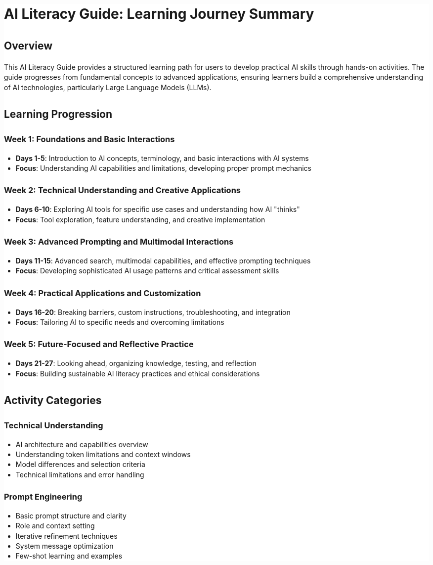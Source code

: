 # AI Literacy Guide: Learning Journey Summary

## Overview

This AI Literacy Guide provides a structured learning path for users to develop practical AI skills through hands-on activities. The guide progresses from fundamental concepts to advanced applications, ensuring learners build a comprehensive understanding of AI technologies, particularly Large Language Models (LLMs).

## Learning Progression

### Week 1: Foundations and Basic Interactions
- **Days 1-5**: Introduction to AI concepts, terminology, and basic interactions with AI systems
- **Focus**: Understanding AI capabilities and limitations, developing proper prompt mechanics

### Week 2: Technical Understanding and Creative Applications
- **Days 6-10**: Exploring AI tools for specific use cases and understanding how AI "thinks"
- **Focus**: Tool exploration, feature understanding, and creative implementation

### Week 3: Advanced Prompting and Multimodal Interactions
- **Days 11-15**: Advanced search, multimodal capabilities, and effective prompting techniques
- **Focus**: Developing sophisticated AI usage patterns and critical assessment skills

### Week 4: Practical Applications and Customization
- **Days 16-20**: Breaking barriers, custom instructions, troubleshooting, and integration
- **Focus**: Tailoring AI to specific needs and overcoming limitations

### Week 5: Future-Focused and Reflective Practice
- **Days 21-27**: Looking ahead, organizing knowledge, testing, and reflection
- **Focus**: Building sustainable AI literacy practices and ethical considerations

## Activity Categories

### Technical Understanding
- AI architecture and capabilities overview
- Understanding token limitations and context windows
- Model differences and selection criteria
- Technical limitations and error handling

### Prompt Engineering
- Basic prompt structure and clarity
- Role and context setting
- Iterative refinement techniques
- System message optimization
- Few-shot learning and examples
